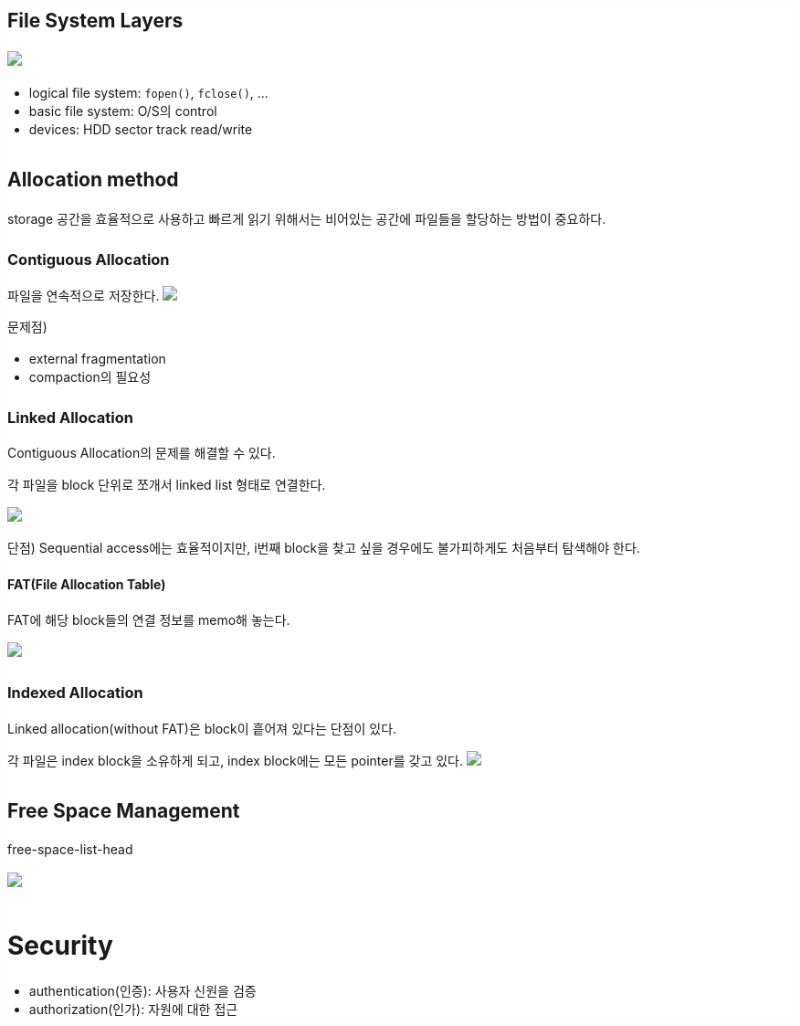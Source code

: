 ## File System Layers

![](https://velog.velcdn.com/images/chocochip/post/080759ac-d488-44cd-bf75-63b57ce9b694/image.png)

- logical file system: `fopen()`, `fclose()`, ...
- basic file system: O/S의 control
- devices: HDD sector track read/write

## Allocation method
storage 공간을 효율적으로 사용하고 빠르게 읽기 위해서는 비어있는 공간에 파일들을 할당하는 방법이 중요하다.

### Contiguous Allocation
파일을 연속적으로 저장한다.
![](https://velog.velcdn.com/images/chocochip/post/04096c49-d263-4d07-963c-76dd6df092cd/image.png)

문제점)
- external fragmentation
- compaction의 필요성

### Linked Allocation
Contiguous Allocation의 문제를 해결할 수 있다.

각 파일을 block 단위로 쪼개서 linked list 형태로 연결한다.

![](https://velog.velcdn.com/images/chocochip/post/6a6750a7-ec1e-40b4-bcf0-7b815819a1ef/image.png)

단점)
Sequential access에는 효율적이지만, i번째 block을 찾고 싶을 경우에도 불가피하게도 처음부터 탐색해야 한다.

#### FAT(File Allocation Table)
FAT에 해당 block들의 연결 정보를 memo해 놓는다.

![](https://velog.velcdn.com/images/chocochip/post/27435607-1a71-404c-af63-782bb681a630/image.png)


### Indexed Allocation
Linked allocation(without FAT)은 block이 흩어져 있다는 단점이 있다.

각 파일은 index block을 소유하게 되고, index block에는 모든 pointer를 갖고 있다.
![](https://velog.velcdn.com/images/chocochip/post/2a020974-42f0-410b-9406-6b55c67127e9/image.png)

## Free Space Management
free-space-list-head

![](https://velog.velcdn.com/images/chocochip/post/df2f50dc-ccb1-4e76-8825-4bd7dec13da9/image.png)

# Security
- authentication(인증): 사용자 신원을 검증
- authorization(인가): 자원에 대한 접근
